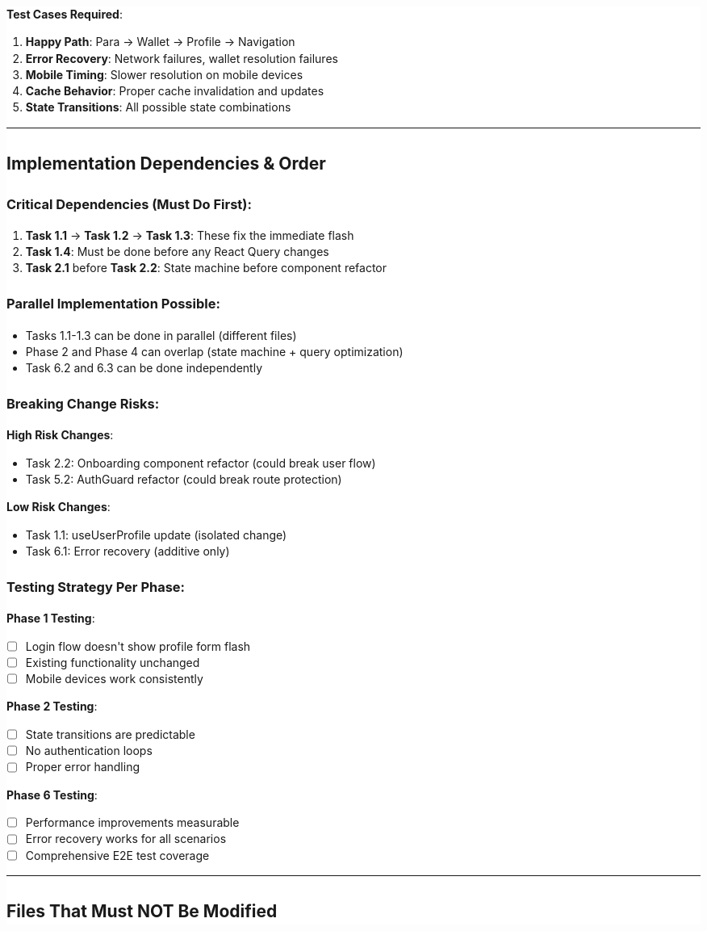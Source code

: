 **Test Cases Required**:
1. **Happy Path**: Para → Wallet → Profile → Navigation
2. **Error Recovery**: Network failures, wallet resolution failures
3. **Mobile Timing**: Slower resolution on mobile devices
4. **Cache Behavior**: Proper cache invalidation and updates
5. **State Transitions**: All possible state combinations

---

## Implementation Dependencies & Order

### **Critical Dependencies (Must Do First)**:
1. **Task 1.1** → **Task 1.2** → **Task 1.3**: These fix the immediate flash
2. **Task 1.4**: Must be done before any React Query changes
3. **Task 2.1** before **Task 2.2**: State machine before component refactor

### **Parallel Implementation Possible**:
- Tasks 1.1-1.3 can be done in parallel (different files)
- Phase 2 and Phase 4 can overlap (state machine + query optimization)
- Task 6.2 and 6.3 can be done independently

### **Breaking Change Risks**:

**High Risk Changes**:
- Task 2.2: Onboarding component refactor (could break user flow)
- Task 5.2: AuthGuard refactor (could break route protection)

**Low Risk Changes**: 
- Task 1.1: useUserProfile update (isolated change)
- Task 6.1: Error recovery (additive only)

### **Testing Strategy Per Phase**:

**Phase 1 Testing**:
- [ ] Login flow doesn't show profile form flash
- [ ] Existing functionality unchanged
- [ ] Mobile devices work consistently

**Phase 2 Testing**:
- [ ] State transitions are predictable
- [ ] No authentication loops
- [ ] Proper error handling

**Phase 6 Testing**:
- [ ] Performance improvements measurable
- [ ] Error recovery works for all scenarios
- [ ] Comprehensive E2E test coverage

---

## Files That Must NOT Be Modified


  [AuthErrorType.WALLET_RESOLUTION_FAILED]: {